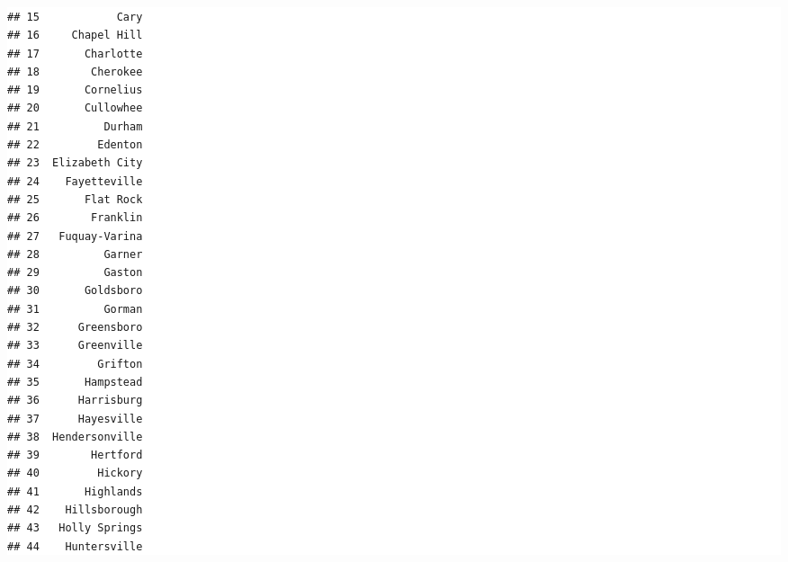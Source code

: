     ## 15            Cary
    ## 16     Chapel Hill
    ## 17       Charlotte
    ## 18        Cherokee
    ## 19       Cornelius
    ## 20       Cullowhee
    ## 21          Durham
    ## 22         Edenton
    ## 23  Elizabeth City
    ## 24    Fayetteville
    ## 25       Flat Rock
    ## 26        Franklin
    ## 27   Fuquay-Varina
    ## 28          Garner
    ## 29          Gaston
    ## 30       Goldsboro
    ## 31          Gorman
    ## 32      Greensboro
    ## 33      Greenville
    ## 34         Grifton
    ## 35       Hampstead
    ## 36      Harrisburg
    ## 37      Hayesville
    ## 38  Hendersonville
    ## 39        Hertford
    ## 40         Hickory
    ## 41       Highlands
    ## 42    Hillsborough
    ## 43   Holly Springs
    ## 44    Huntersville